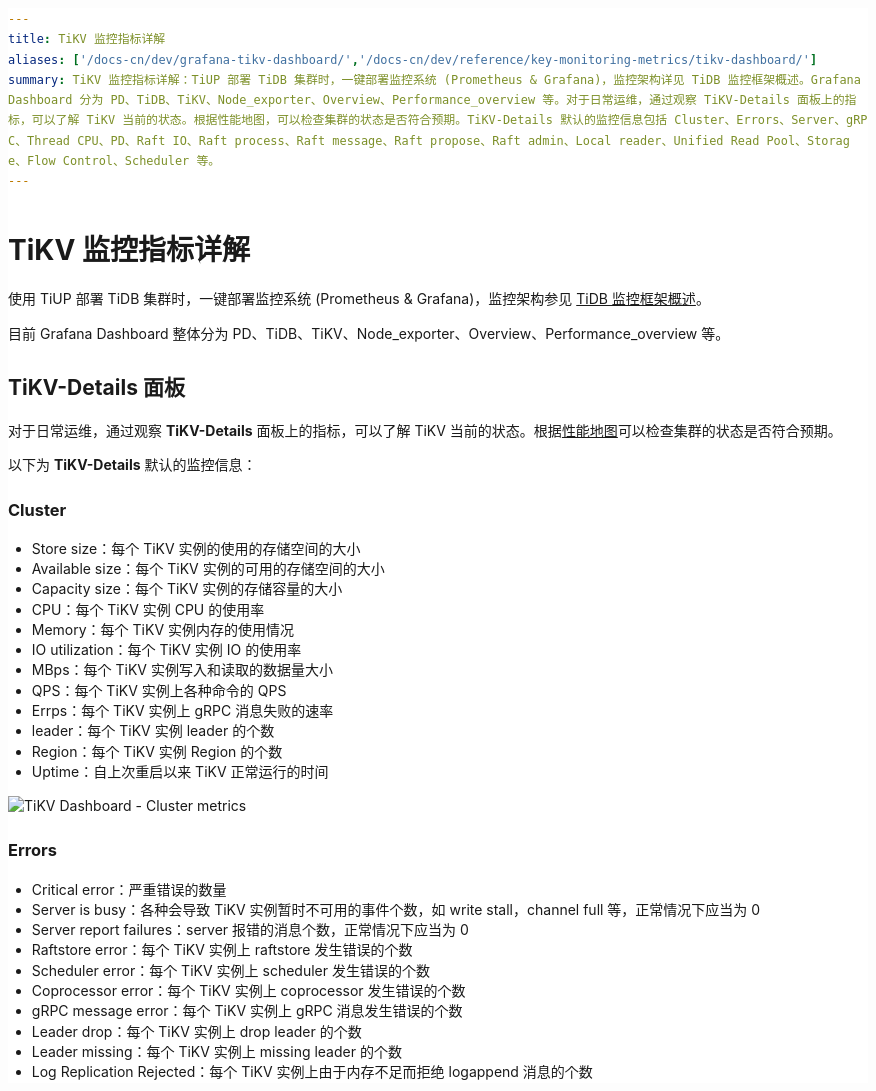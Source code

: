 ```yaml
---
title: TiKV 监控指标详解
aliases: ['/docs-cn/dev/grafana-tikv-dashboard/','/docs-cn/dev/reference/key-monitoring-metrics/tikv-dashboard/']
summary: TiKV 监控指标详解：TiUP 部署 TiDB 集群时，一键部署监控系统 (Prometheus & Grafana)，监控架构详见 TiDB 监控框架概述。Grafana Dashboard 分为 PD、TiDB、TiKV、Node_exporter、Overview、Performance_overview 等。对于日常运维，通过观察 TiKV-Details 面板上的指标，可以了解 TiKV 当前的状态。根据性能地图，可以检查集群的状态是否符合预期。TiKV-Details 默认的监控信息包括 Cluster、Errors、Server、gRPC、Thread CPU、PD、Raft IO、Raft process、Raft message、Raft propose、Raft admin、Local reader、Unified Read Pool、Storage、Flow Control、Scheduler 等。
---
```


# TiKV 监控指标详解

使用 TiUP 部署 TiDB 集群时，一键部署监控系统 (Prometheus & Grafana)，监控架构参见 [TiDB 监控框架概述](/tidb-monitoring-framework.md)。

目前 Grafana Dashboard 整体分为 PD、TiDB、TiKV、Node\_exporter、Overview、Performance\_overview 等。

## TiKV-Details 面板

对于日常运维，通过观察 **TiKV-Details** 面板上的指标，可以了解 TiKV 当前的状态。根据[性能地图](https://asktug.com/_/tidb-performance-map/#/)可以检查集群的状态是否符合预期。

以下为 **TiKV-Details** 默认的监控信息：

### Cluster

- Store size：每个 TiKV 实例的使用的存储空间的大小
- Available size：每个 TiKV 实例的可用的存储空间的大小
- Capacity size：每个 TiKV 实例的存储容量的大小
- CPU：每个 TiKV 实例 CPU 的使用率
- Memory：每个 TiKV 实例内存的使用情况
- IO utilization：每个 TiKV 实例 IO 的使用率
- MBps：每个 TiKV 实例写入和读取的数据量大小
- QPS：每个 TiKV 实例上各种命令的 QPS
- Errps：每个 TiKV 实例上 gRPC 消息失败的速率
- leader：每个 TiKV 实例 leader 的个数
- Region：每个 TiKV 实例 Region 的个数
- Uptime：自上次重启以来 TiKV 正常运行的时间

![TiKV Dashboard - Cluster metrics](https://download.pingcap.com/images/docs-cn/tikv-dashboard-cluster.png)

### Errors

- Critical error：严重错误的数量
- Server is busy：各种会导致 TiKV 实例暂时不可用的事件个数，如 write stall，channel full 等，正常情况下应当为 0
- Server report failures：server 报错的消息个数，正常情况下应当为 0
- Raftstore error：每个 TiKV 实例上 raftstore 发生错误的个数
- Scheduler error：每个 TiKV 实例上 scheduler 发生错误的个数
- Coprocessor error：每个 TiKV 实例上 coprocessor 发生错误的个数
- gRPC message error：每个 TiKV 实例上 gRPC 消息发生错误的个数
- Leader drop：每个 TiKV 实例上 drop leader 的个数
- Leader missing：每个 TiKV 实例上 missing leader 的个数
- Log Replication Rejected：每个 TiKV 实例上由于内存不足而拒绝 logappend 消息的个数
